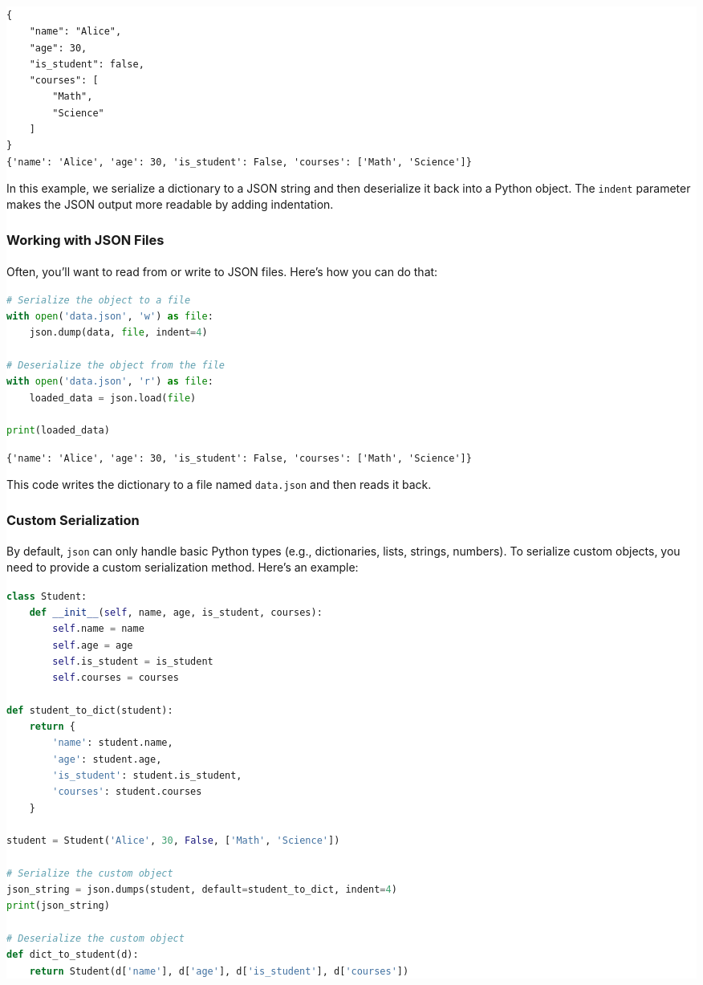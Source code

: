```text title="Output"
{
    "name": "Alice",
    "age": 30,
    "is_student": false,
    "courses": [
        "Math",
        "Science"
    ]
}
{'name': 'Alice', 'age': 30, 'is_student': False, 'courses': ['Math', 'Science']}
```

In this example, we serialize a dictionary to a JSON string and then deserialize it back into a Python object. The `indent` parameter makes the JSON output more readable by adding indentation.

### Working with JSON Files

Often, you’ll want to read from or write to JSON files. Here’s how you can do that:

```python title="Python"
# Serialize the object to a file
with open('data.json', 'w') as file:
    json.dump(data, file, indent=4)

# Deserialize the object from the file
with open('data.json', 'r') as file:
    loaded_data = json.load(file)

print(loaded_data)
```

```text title="Output"
{'name': 'Alice', 'age': 30, 'is_student': False, 'courses': ['Math', 'Science']}
```

This code writes the dictionary to a file named `data.json` and then reads it back.

### Custom Serialization

By default, `json` can only handle basic Python types (e.g., dictionaries, lists, strings, numbers). To serialize custom objects, you need to provide a custom serialization method. Here’s an example:

```python title="Python"
class Student:
    def __init__(self, name, age, is_student, courses):
        self.name = name
        self.age = age
        self.is_student = is_student
        self.courses = courses

def student_to_dict(student):
    return {
        'name': student.name,
        'age': student.age,
        'is_student': student.is_student,
        'courses': student.courses
    }

student = Student('Alice', 30, False, ['Math', 'Science'])

# Serialize the custom object
json_string = json.dumps(student, default=student_to_dict, indent=4)
print(json_string)

# Deserialize the custom object
def dict_to_student(d):
    return Student(d['name'], d['age'], d['is_student'], d['courses'])
```